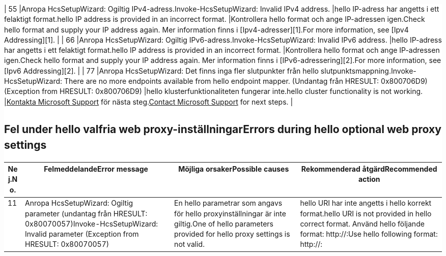 | <span data-ttu-id="7fdc1-180">5</span><span class="sxs-lookup"><span data-stu-id="7fdc1-180">5</span></span> |<span data-ttu-id="7fdc1-181">Anropa HcsSetupWizard: Ogiltig IPv4-adress.</span><span class="sxs-lookup"><span data-stu-id="7fdc1-181">Invoke-HcsSetupWizard: Invalid IPv4 address.</span></span> |<span data-ttu-id="7fdc1-182">hello IP-adress har angetts i ett felaktigt format.</span><span class="sxs-lookup"><span data-stu-id="7fdc1-182">hello IP address is provided in an incorrect format.</span></span> |<span data-ttu-id="7fdc1-183">Kontrollera hello format och ange IP-adressen igen.</span><span class="sxs-lookup"><span data-stu-id="7fdc1-183">Check hello format and supply your IP address again.</span></span> <span data-ttu-id="7fdc1-184">Mer information finns i [Ipv4-adresser][1].</span><span class="sxs-lookup"><span data-stu-id="7fdc1-184">For more information, see [Ipv4 Addressing][1].</span></span> |
| <span data-ttu-id="7fdc1-185">6</span><span class="sxs-lookup"><span data-stu-id="7fdc1-185">6</span></span> |<span data-ttu-id="7fdc1-186">Anropa HcsSetupWizard: Ogiltig IPv6-adress.</span><span class="sxs-lookup"><span data-stu-id="7fdc1-186">Invoke-HcsSetupWizard: Invalid IPv6 address.</span></span> |<span data-ttu-id="7fdc1-187">hello IP-adress har angetts i ett felaktigt format.</span><span class="sxs-lookup"><span data-stu-id="7fdc1-187">hello IP address is provided in an incorrect format.</span></span> |<span data-ttu-id="7fdc1-188">Kontrollera hello format och ange IP-adressen igen.</span><span class="sxs-lookup"><span data-stu-id="7fdc1-188">Check hello format and supply your IP address again.</span></span> <span data-ttu-id="7fdc1-189">Mer information finns i [IPv6-adressering][2].</span><span class="sxs-lookup"><span data-stu-id="7fdc1-189">For more information, see [Ipv6 Addressing][2].</span></span> |
| <span data-ttu-id="7fdc1-190">7</span><span class="sxs-lookup"><span data-stu-id="7fdc1-190">7</span></span> |<span data-ttu-id="7fdc1-191">Anropa HcsSetupWizard: Det finns inga fler slutpunkter från hello slutpunktsmappning.</span><span class="sxs-lookup"><span data-stu-id="7fdc1-191">Invoke-HcsSetupWizard: There are no more endpoints available from hello endpoint mapper.</span></span> <span data-ttu-id="7fdc1-192">(Undantag från HRESULT: 0x800706D9)</span><span class="sxs-lookup"><span data-stu-id="7fdc1-192">(Exception from HRESULT: 0x800706D9)</span></span> |<span data-ttu-id="7fdc1-193">hello klusterfunktionaliteten fungerar inte.</span><span class="sxs-lookup"><span data-stu-id="7fdc1-193">hello cluster functionality is not working.</span></span> |<span data-ttu-id="7fdc1-194">[Kontakta Microsoft Support](storsimple-contact-microsoft-support.md) för nästa steg.</span><span class="sxs-lookup"><span data-stu-id="7fdc1-194">[Contact Microsoft Support](storsimple-contact-microsoft-support.md) for next steps.</span></span> |

## <a name="errors-during-hello-optional-web-proxy-settings"></a><span data-ttu-id="7fdc1-195">Fel under hello valfria web proxy-inställningar</span><span class="sxs-lookup"><span data-stu-id="7fdc1-195">Errors during hello optional web proxy settings</span></span>
| <span data-ttu-id="7fdc1-196">Nej.</span><span class="sxs-lookup"><span data-stu-id="7fdc1-196">No.</span></span> | <span data-ttu-id="7fdc1-197">Felmeddelande</span><span class="sxs-lookup"><span data-stu-id="7fdc1-197">Error message</span></span> | <span data-ttu-id="7fdc1-198">Möjliga orsaker</span><span class="sxs-lookup"><span data-stu-id="7fdc1-198">Possible causes</span></span> | <span data-ttu-id="7fdc1-199">Rekommenderad åtgärd</span><span class="sxs-lookup"><span data-stu-id="7fdc1-199">Recommended action</span></span> |
| --- | --- | --- | --- |
| <span data-ttu-id="7fdc1-200">1</span><span class="sxs-lookup"><span data-stu-id="7fdc1-200">1</span></span> |<span data-ttu-id="7fdc1-201">Anropa HcsSetupWizard: Ogiltig parameter (undantag från HRESULT: 0x80070057)</span><span class="sxs-lookup"><span data-stu-id="7fdc1-201">Invoke-HcsSetupWizard: Invalid parameter (Exception from HRESULT: 0x80070057)</span></span> |<span data-ttu-id="7fdc1-202">En hello parametrar som angavs för hello proxyinställningar är inte giltig.</span><span class="sxs-lookup"><span data-stu-id="7fdc1-202">One of hello parameters provided for hello proxy settings is not valid.</span></span> |<span data-ttu-id="7fdc1-203">hello URI har inte angetts i hello korrekt format.</span><span class="sxs-lookup"><span data-stu-id="7fdc1-203">hello URI is not provided in hello correct format.</span></span> <span data-ttu-id="7fdc1-204">Använd hello följande format: http://*<IP address or FQDN of hello web proxy server>*:*<TCP port number>*</span><span class="sxs-lookup"><span data-stu-id="7fdc1-204">Use hello following format: http://*<IP address or FQDN of hello web proxy server>*:*<TCP port number>*</span></span> |